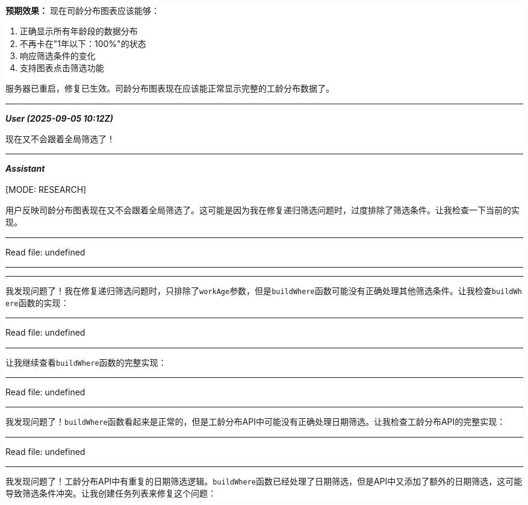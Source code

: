 **预期效果：**
现在司龄分布图表应该能够：
1. 正确显示所有年龄段的数据分布
2. 不再卡在"1年以下：100%"的状态
3. 响应筛选条件的变化
4. 支持图表点击筛选功能

服务器已重启，修复已生效。司龄分布图表现在应该能正常显示完整的工龄分布数据了。

---

_**User (2025-09-05 10:12Z)**_

现在又不会跟着全局筛选了！

---

_**Assistant**_

[MODE: RESEARCH]

用户反映司龄分布图表现在又不会跟着全局筛选了。这可能是因为我在修复递归筛选问题时，过度排除了筛选条件。让我检查一下当前的实现。


---

Read file: undefined

---



---

我发现问题了！我在修复递归筛选问题时，只排除了`workAge`参数，但是`buildWhere`函数可能没有正确处理其他筛选条件。让我检查`buildWhere`函数的实现：


---

Read file: undefined

---

让我继续查看`buildWhere`函数的完整实现：


---

Read file: undefined

---

我发现问题了！`buildWhere`函数看起来是正常的，但是工龄分布API中可能没有正确处理日期筛选。让我检查工龄分布API的完整实现：


---

Read file: undefined

---

我发现问题了！工龄分布API中有重复的日期筛选逻辑。`buildWhere`函数已经处理了日期筛选，但是API中又添加了额外的日期筛选，这可能导致筛选条件冲突。让我创建任务列表来修复这个问题：
